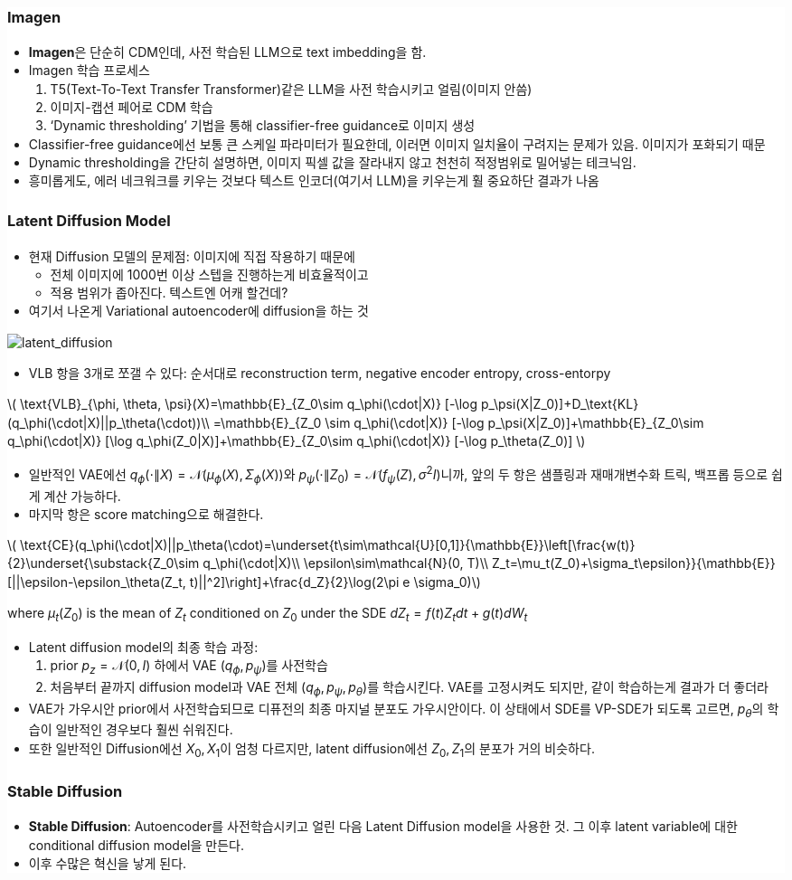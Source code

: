 ### Imagen

- **Imagen**은 단순히 CDM인데, 사전 학습된 LLM으로 text imbedding을 함.
- Imagen 학습 프로세스
    1. T5(Text-To-Text Transfer Transformer)같은 LLM을 사전 학습시키고 얼림(이미지 안씀)
    2. 이미지-캡션 페어로 CDM 학습
    3. ‘Dynamic thresholding’ 기법을 통해 classifier-free guidance로 이미지 생성
- Classifier-free guidance에선 보통 큰 스케일 파라미터가 필요한데, 이러면 이미지 일치율이 구려지는 문제가 있음. 이미지가 포화되기 때문
- Dynamic thresholding을 간단히 설명하면, 이미지 픽셀 값을 잘라내지 않고 천천히 적정범위로 밀어넣는 테크닉임.
- 흥미롭게도, 에러 네크워크를 키우는 것보다 텍스트 인코더(여기서 LLM)을 키우는게 훨 중요하단 결과가 나옴

### Latent Diffusion Model

- 현재 Diffusion 모델의 문제점: 이미지에 직접 작용하기 때문에
    - 전체 이미지에 1000번 이상 스텝을 진행하는게 비효율적이고
    - 적용 범위가 좁아진다. 텍스트엔 어캐 할건데?
- 여기서 나온게 Variational autoencoder에 diffusion을 하는 것

![latent_diffusion](https://github.com/user-attachments/assets/85ba6d68-b172-4bc9-9525-cc104c2ecf7d)

- VLB 항을 3개로 쪼갤 수 있다: 순서대로 reconstruction term, negative encoder entropy, cross-entorpy

\\(
\text{VLB}\_{\phi, \theta, \psi}(X)=\mathbb{E}\_{Z\_0\sim q_\phi(\cdot\|X)} [-\log p_\psi(X\|Z_0)]+D_\text{KL}(q_\phi(\cdot\|X)\||p_\theta(\cdot))\\\ 
=\mathbb{E}\_{Z\_0 \sim q\_\phi(\cdot\|X)} [-\log p_\psi(X\|Z_0)]+\mathbb{E}\_{Z_0\sim q_\phi(\cdot\|X)} [\log q_\phi(Z_0\|X)]+\mathbb{E}\_{Z_0\sim q_\phi(\cdot\|X)} [-\log p_\theta(Z_0)]
\\)

- 일반적인 VAE에선 $q_\phi(\cdot\|X)=\mathcal{N}(\mu_\phi(X), \Sigma_\phi(X))$와 $p_\psi(\cdot\|Z_0)=\mathcal{N}(f_\psi(Z), \sigma^2 I)$니까, 앞의 두 항은 샘플링과 재매개변수화 트릭, 백프롭 등으로 쉽게 계산 가능하다.
- 마지막 항은 score matching으로 해결한다.

\\(
\text{CE}(q_\phi(\cdot\|X)\||p_\theta(\cdot)=\underset{t\sim\mathcal{U}[0,1]}{\mathbb{E}}\left[\frac{w(t)}{2}\underset{\substack{Z_0\sim q_\phi(\cdot\|X)\\\ \epsilon\sim\mathcal{N}(0, T)\\\ Z_t=\mu_t(Z_0)+\sigma_t\epsilon}}{\mathbb{E}}[\||\epsilon-\epsilon_\theta(Z_t, t)\||^2]\right]+\frac{d_Z}{2}\log(2\pi e \sigma_0)\\)

where $\mu_t(Z_0)$ is the mean of $Z_t$ conditioned on $Z_0$ under the SDE $dZ_t=f(t)Z_t dt+g(t)dW_t$

- Latent diffusion model의 최종 학습 과정:
    1. prior $p_z=\mathcal{N}(0,I)$ 하에서 VAE $(q_\phi, p_\psi)$를 사전학습
    2. 처음부터 끝까지 diffusion model과 VAE 전체 $(q_\phi, p_\psi, p_\theta)$를 학습시킨다. VAE를 고정시켜도 되지만, 같이 학습하는게 결과가 더 좋더라
- VAE가 가우시안 prior에서 사전학습되므로 디퓨전의 최종 마지널 분포도 가우시안이다. 이 상태에서 SDE를 VP-SDE가 되도록 고르면,  $p_\theta$의 학습이 일반적인 경우보다 훨씬 쉬워진다.
- 또한 일반적인 Diffusion에선 $X_0,X_1$이 엄청 다르지만, latent diffusion에선 $Z_0,Z_1$의 분포가 거의 비슷하다.

### Stable Diffusion

- **Stable Diffusion**: Autoencoder를 사전학습시키고 얼린 다음 Latent Diffusion model을 사용한 것. 그 이후 latent variable에 대한 conditional diffusion model을 만든다.
- 이후 수많은 혁신을 낳게 된다.
